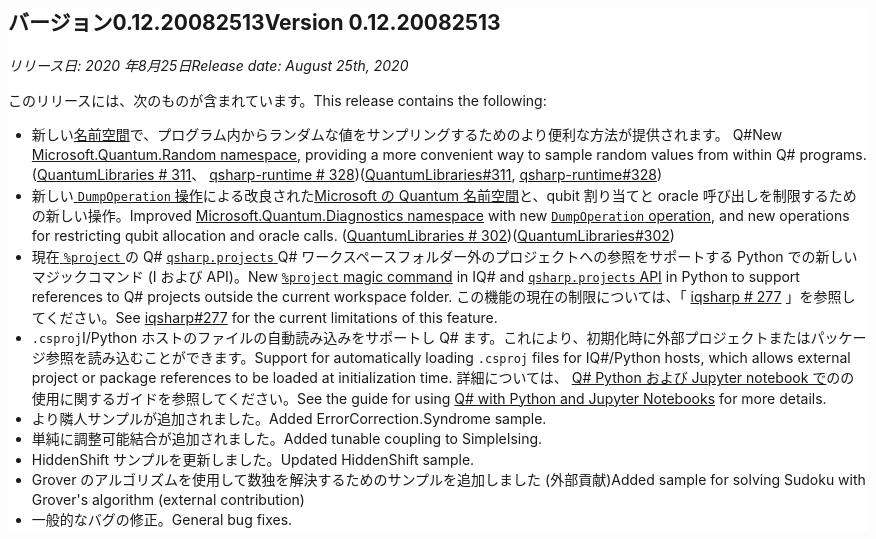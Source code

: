 ## <a name="version-01220082513"></a><span data-ttu-id="e58db-156">バージョン0.12.20082513</span><span class="sxs-lookup"><span data-stu-id="e58db-156">Version 0.12.20082513</span></span>

<span data-ttu-id="e58db-157">*リリース日: 2020 年8月25日*</span><span class="sxs-lookup"><span data-stu-id="e58db-157">*Release date: August 25th, 2020*</span></span>

<span data-ttu-id="e58db-158">このリリースには、次のものが含まれています。</span><span class="sxs-lookup"><span data-stu-id="e58db-158">This release contains the following:</span></span>

- <span data-ttu-id="e58db-159">新しい[名前空間](xref:Microsoft.Quantum.Random)で、プログラム内からランダムな値をサンプリングするためのより便利な方法が提供されます。 Q#</span><span class="sxs-lookup"><span data-stu-id="e58db-159">New [Microsoft.Quantum.Random namespace](xref:Microsoft.Quantum.Random), providing a more convenient way to sample random values from within Q# programs.</span></span> <span data-ttu-id="e58db-160">([QuantumLibraries # 311](https://github.com/microsoft/QuantumLibraries/pull/311)、 [qsharp-runtime # 328](https://github.com/microsoft/qsharp-runtime/pull/328))</span><span class="sxs-lookup"><span data-stu-id="e58db-160">([QuantumLibraries#311](https://github.com/microsoft/QuantumLibraries/pull/311), [qsharp-runtime#328](https://github.com/microsoft/qsharp-runtime/pull/328))</span></span>
- <span data-ttu-id="e58db-161">新しい[ `DumpOperation` 操作](xref:Microsoft.Quantum.Diagnostics.DumpOperation)による改良された[Microsoft の Quantum 名前空間](xref:Microsoft.Quantum.Diagnostics)と、qubit 割り当てと oracle 呼び出しを制限するための新しい操作。</span><span class="sxs-lookup"><span data-stu-id="e58db-161">Improved [Microsoft.Quantum.Diagnostics namespace](xref:Microsoft.Quantum.Diagnostics) with new [`DumpOperation` operation](xref:Microsoft.Quantum.Diagnostics.DumpOperation), and new operations for restricting qubit allocation and oracle calls.</span></span> <span data-ttu-id="e58db-162">([QuantumLibraries # 302](https://github.com/microsoft/QuantumLibraries/pull/302))</span><span class="sxs-lookup"><span data-stu-id="e58db-162">([QuantumLibraries#302](https://github.com/microsoft/QuantumLibraries/pull/302))</span></span>
- <span data-ttu-id="e58db-163">現在[ `%project` ](xref:microsoft.quantum.iqsharp.magic-ref.project)の Q# [ `qsharp.projects` ](https://docs.microsoft.com/python/qsharp-core/qsharp.projects.projects) Q# ワークスペースフォルダー外のプロジェクトへの参照をサポートする Python での新しいマジックコマンド (I および API)。</span><span class="sxs-lookup"><span data-stu-id="e58db-163">New [`%project` magic command](xref:microsoft.quantum.iqsharp.magic-ref.project) in IQ# and [`qsharp.projects` API](https://docs.microsoft.com/python/qsharp-core/qsharp.projects.projects) in Python to support references to Q# projects outside the current workspace folder.</span></span> <span data-ttu-id="e58db-164">この機能の現在の制限については、「 [iqsharp # 277](https://github.com/microsoft/iqsharp/issues/277) 」を参照してください。</span><span class="sxs-lookup"><span data-stu-id="e58db-164">See [iqsharp#277](https://github.com/microsoft/iqsharp/issues/277) for the current limitations of this feature.</span></span> 
- <span data-ttu-id="e58db-165">`.csproj`I/Python ホストのファイルの自動読み込みをサポートし Q# ます。これにより、初期化時に外部プロジェクトまたはパッケージ参照を読み込むことができます。</span><span class="sxs-lookup"><span data-stu-id="e58db-165">Support for automatically loading `.csproj` files for IQ#/Python hosts, which allows external project or package references to be loaded at initialization time.</span></span> <span data-ttu-id="e58db-166">詳細については、 [ Q# Python および Jupyter notebook で](xref:microsoft.quantum.guide.host-programs)のの使用に関するガイドを参照してください。</span><span class="sxs-lookup"><span data-stu-id="e58db-166">See the guide for using [Q# with Python and Jupyter Notebooks](xref:microsoft.quantum.guide.host-programs) for more details.</span></span>
- <span data-ttu-id="e58db-167">より隣人サンプルが追加されました。</span><span class="sxs-lookup"><span data-stu-id="e58db-167">Added ErrorCorrection.Syndrome sample.</span></span>
- <span data-ttu-id="e58db-168">単純に調整可能結合が追加されました。</span><span class="sxs-lookup"><span data-stu-id="e58db-168">Added tunable coupling to SimpleIsing.</span></span>
- <span data-ttu-id="e58db-169">HiddenShift サンプルを更新しました。</span><span class="sxs-lookup"><span data-stu-id="e58db-169">Updated HiddenShift sample.</span></span>
- <span data-ttu-id="e58db-170">Grover のアルゴリズムを使用して数独を解決するためのサンプルを追加しました (外部貢献)</span><span class="sxs-lookup"><span data-stu-id="e58db-170">Added sample for solving Sudoku with Grover's algorithm (external contribution)</span></span>
- <span data-ttu-id="e58db-171">一般的なバグの修正。</span><span class="sxs-lookup"><span data-stu-id="e58db-171">General bug fixes.</span></span>
